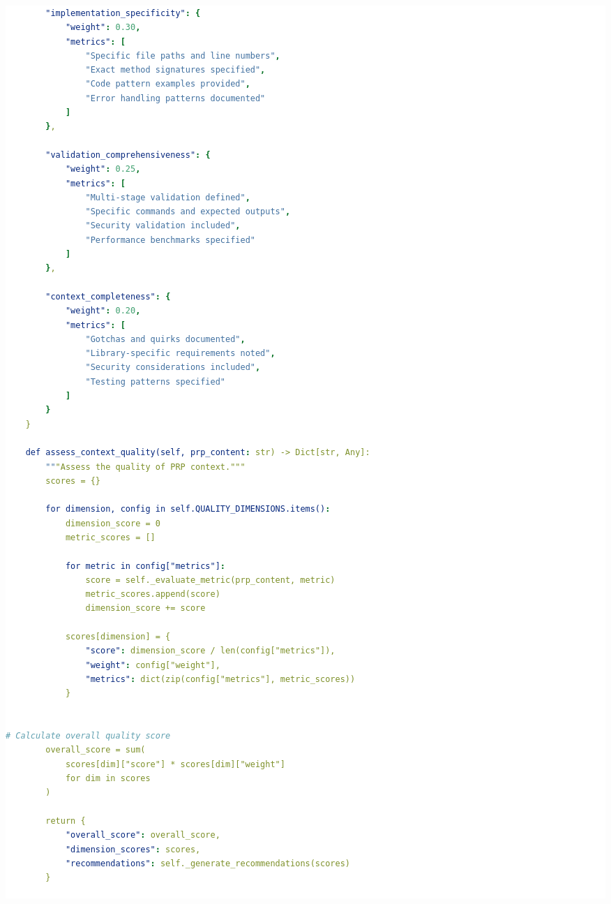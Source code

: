 ```yaml
        "implementation_specificity": {
            "weight": 0.30,
            "metrics": [
                "Specific file paths and line numbers",
                "Exact method signatures specified",
                "Code pattern examples provided",
                "Error handling patterns documented"
            ]
        },
        
        "validation_comprehensiveness": {
            "weight": 0.25,
            "metrics": [
                "Multi-stage validation defined",
                "Specific commands and expected outputs",
                "Security validation included",
                "Performance benchmarks specified"
            ]
        },
        
        "context_completeness": {
            "weight": 0.20,
            "metrics": [
                "Gotchas and quirks documented",
                "Library-specific requirements noted",
                "Security considerations included",
                "Testing patterns specified"
            ]
        }
    }
    
    def assess_context_quality(self, prp_content: str) -> Dict[str, Any]:
        """Assess the quality of PRP context."""
        scores = {}
        
        for dimension, config in self.QUALITY_DIMENSIONS.items():
            dimension_score = 0
            metric_scores = []
            
            for metric in config["metrics"]:
                score = self._evaluate_metric(prp_content, metric)
                metric_scores.append(score)
                dimension_score += score
            
            scores[dimension] = {
                "score": dimension_score / len(config["metrics"]),
                "weight": config["weight"],
                "metrics": dict(zip(config["metrics"], metric_scores))
            }
        
        
# Calculate overall quality score
        overall_score = sum(
            scores[dim]["score"] * scores[dim]["weight"] 
            for dim in scores
        )
        
        return {
            "overall_score": overall_score,
            "dimension_scores": scores,
            "recommendations": self._generate_recommendations(scores)
        }
    
```